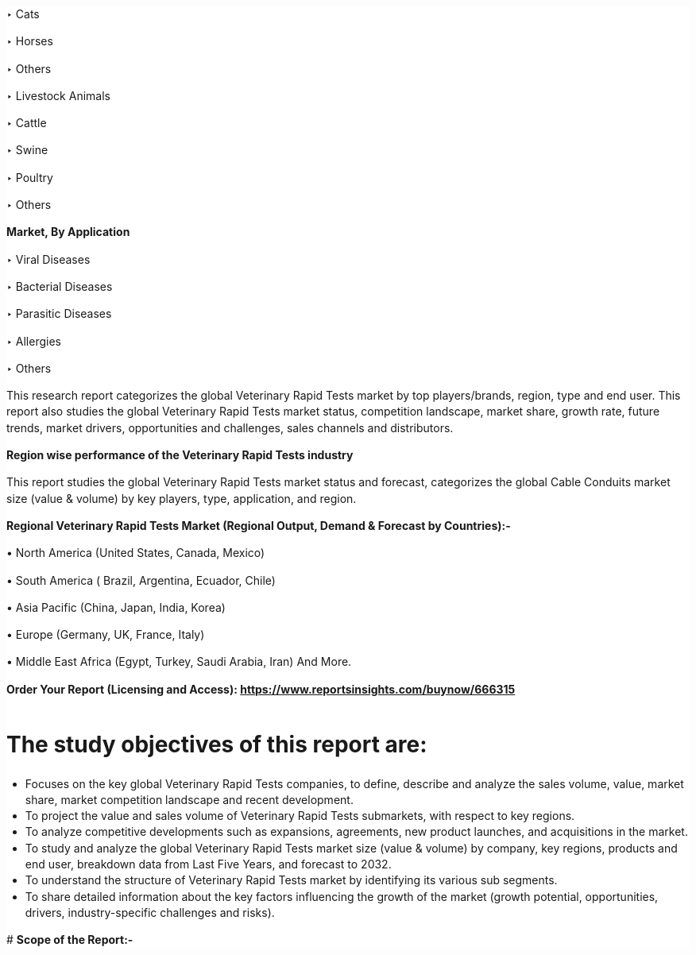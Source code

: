 ‣  Cats

‣  Horses

‣  Others

‣ Livestock Animals

‣  Cattle

‣  Swine

‣  Poultry

‣  Others

<Strong>Market, By Application</Strong>

‣ Viral Diseases

‣ Bacterial Diseases

‣ Parasitic Diseases

‣ Allergies

‣ Others

This research report categorizes the global Veterinary Rapid Tests market by top players/brands, region, type and end user. This report also studies the global Veterinary Rapid Tests market status, competition landscape, market share, growth rate, future trends, market drivers, opportunities and challenges, sales channels and distributors.

<strong>Region wise performance of the Veterinary Rapid Tests industry</strong><strong> </strong>

This report studies the global Veterinary Rapid Tests market status and forecast, categorizes the global Cable Conduits market size (value &amp; volume) by key players, type, application, and region. 

<strong>Regional Veterinary Rapid Tests Market (Regional Output, Demand &amp; Forecast by Countries):-</strong>

• North America (United States, Canada, Mexico)

• South America ( Brazil, Argentina, Ecuador, Chile)

• Asia Pacific (China, Japan, India, Korea)

• Europe (Germany, UK, France, Italy)

• Middle East Africa (Egypt, Turkey, Saudi Arabia, Iran) And More.

<strong>Order Your Report (Licensing and Access): <a href=https://www.reportsinsights.com/buynow/666315 style=color:#0000ff;>https://www.reportsinsights.com/buynow/666315</a></strong>

# <strong>The study objectives of this report are:</strong>
<ul>
  <li>Focuses on the key global Veterinary Rapid Tests companies, to define, describe and analyze the sales volume, value, market share, market competition landscape and recent development.</li>
  <li>To project the value and sales volume of Veterinary Rapid Tests submarkets, with respect to key regions.</li>
  <li>To analyze competitive developments such as expansions, agreements, new product launches, and acquisitions in the market.</li>
  <li>To study and analyze the global Veterinary Rapid Tests market size (value &amp; volume) by company, key regions, products and end user, breakdown data from Last Five Years, and forecast to 2032.</li>
  <li>To understand the structure of Veterinary Rapid Tests market by identifying its various sub segments.</li>
  <li>To share detailed information about the key factors influencing the growth of the market (growth potential, opportunities, drivers, industry-specific challenges and risks).</li>
</ul>
# <strong>Scope of the Report:-</strong><strong> </strong>
